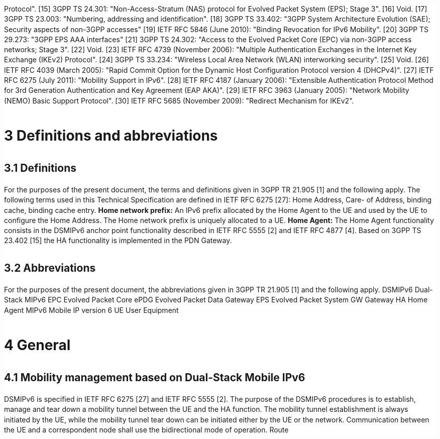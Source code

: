 Protocol\".
[15] 3GPP TS 24.301: \"Non-Access-Stratum (NAS) protocol for Evolved Packet
System (EPS); Stage 3\".
[16] Void.
[17] 3GPP TS 23.003: \"Numbering, addressing and identification\".
[18] 3GPP TS 33.402: \"3GPP System Architecture Evolution (SAE); Security
aspects of non-3GPP accesses\"
[19] IETF RFC 5846 (June 2010): \"Binding Revocation for IPv6 Mobility\".
[20] 3GPP TS 29.273: \"3GPP EPS AAA interfaces\"
[21] 3GPP TS 24.302: \"Access to the Evolved Packet Core (EPC) via non-3GPP
access networks; Stage 3\".
[22] Void.
[23] IETF RFC 4739 (November 2006): \"Multiple Authentication Exchanges in the
Internet Key Exchange (IKEv2) Protocol\".
[24] 3GPP TS 33.234: \"Wireless Local Area Network (WLAN) interworking
security\".
[25] Void.
[26] IETF RFC 4039 (March 2005): \"Rapid Commit Option for the Dynamic Host
Configuration Protocol version 4 (DHCPv4)\".
[27] IETF RFC 6275 (July 2011): \"Mobility Support in IPv6\".
[28] IETF RFC 4187 (January 2006): \"Extensible Authentication Protocol Method
for 3rd Generation Authentication and Key Agreement (EAP AKA)\".
[29] IETF RFC 3963 (January 2005): \"Network Mobility (NEMO) Basic Support
Protocol\".
[30] IETF RFC 5685 (November 2009): \"Redirect Mechanism for IKEv2\".
# 3 Definitions and abbreviations
## 3.1 Definitions
For the purposes of the present document, the terms and definitions given in
3GPP TR 21.905 [1] and the following apply. The following terms used in this
Technical Specification are defined in IETF RFC 6275 [27]: Home Address, Care-
of Address, binding cache, binding cache entry.
**Home network prefix:** An IPv6 prefix allocated by the Home Agent to the UE
and used by the UE to configure the Home Address. The Home network prefix is
uniquely allocated to a UE.
**Home Agent:** The Home Agent functionality consists in the DSMIPv6 anchor
point functionality described in IETF RFC 5555 [2] and IETF RFC 4877 [4].
Based on 3GPP TS 23.402 [15] the HA functionality is implemented in the PDN
Gateway.
## 3.2 Abbreviations
For the purposes of the present document, the abbreviations given in 3GPP TR
21.905 [1] and the following apply.
DSMIPv6 Dual-Stack MIPv6
EPC Evolved Packet Core
ePDG Evolved Packet Data Gateway
EPS Evolved Packet System
GW Gateway
HA Home Agent
MIPv6 Mobile IP version 6
UE User Equipment
# 4 General
## 4.1 Mobility management based on Dual-Stack Mobile IPv6
DSMIPv6 is specified in IETF RFC 6275 [27] and IETF RFC 5555 [2]. The purpose
of the DSMIPv6 procedures is to establish, manage and tear down a mobility
tunnel between the UE and the HA function. The mobility tunnel establishment
is always initiated by the UE, while the mobility tunnel tear down can be
initiated either by the UE or the network. Communication between the UE and a
correspondent node shall use the bidirectional mode of operation. Route